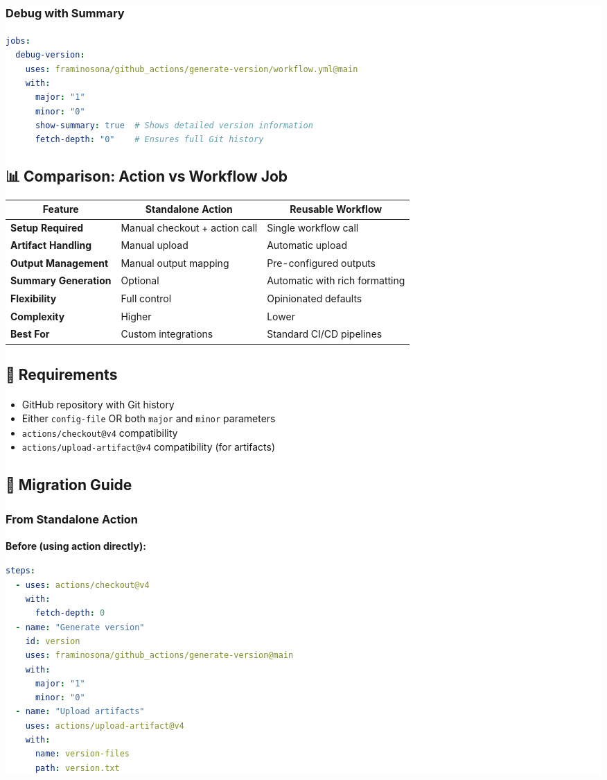 ### Debug with Summary

```yaml
jobs:
  debug-version:
    uses: framinosona/github_actions/generate-version/workflow.yml@main
    with:
      major: "1"
      minor: "0"
      show-summary: true  # Shows detailed version information
      fetch-depth: "0"    # Ensures full Git history
```

## 📊 Comparison: Action vs Workflow Job

| Feature | Standalone Action | Reusable Workflow |
|---------|------------------|------------------|
| **Setup Required** | Manual checkout + action call | Single workflow call |
| **Artifact Handling** | Manual upload | Automatic upload |
| **Output Management** | Manual output mapping | Pre-configured outputs |
| **Summary Generation** | Optional | Automatic with rich formatting |
| **Flexibility** | Full control | Opinionated defaults |
| **Complexity** | Higher | Lower |
| **Best For** | Custom integrations | Standard CI/CD pipelines |

## 🔧 Requirements

- GitHub repository with Git history
- Either `config-file` OR both `major` and `minor` parameters
- `actions/checkout@v4` compatibility
- `actions/upload-artifact@v4` compatibility (for artifacts)

## 📝 Migration Guide

### From Standalone Action

**Before (using action directly):**

```yaml
steps:
  - uses: actions/checkout@v4
    with:
      fetch-depth: 0
  - name: "Generate version"
    id: version
    uses: framinosona/github_actions/generate-version@main
    with:
      major: "1"
      minor: "0"
  - name: "Upload artifacts"
    uses: actions/upload-artifact@v4
    with:
      name: version-files
      path: version.txt
```
